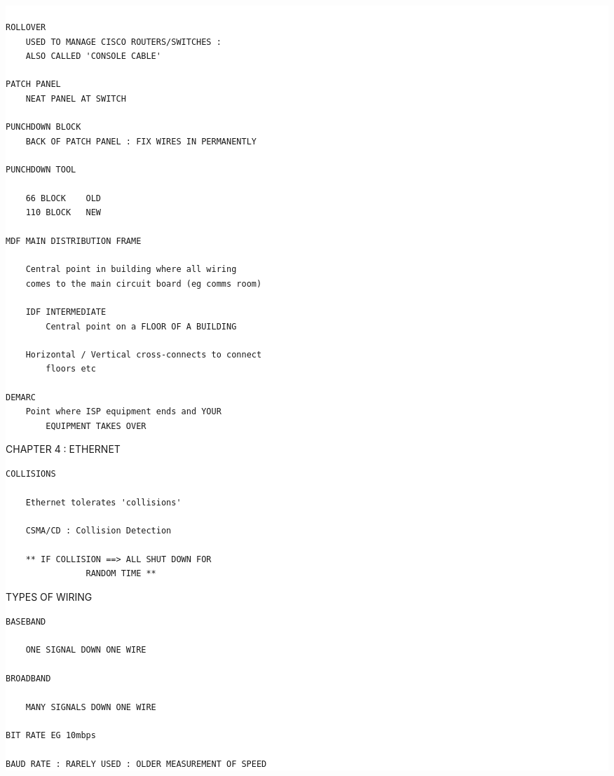 ```

ROLLOVER
	USED TO MANAGE CISCO ROUTERS/SWITCHES : 
	ALSO CALLED 'CONSOLE CABLE'

PATCH PANEL
	NEAT PANEL AT SWITCH

PUNCHDOWN BLOCK
	BACK OF PATCH PANEL : FIX WIRES IN PERMANENTLY

PUNCHDOWN TOOL

	66 BLOCK	OLD
	110 BLOCK	NEW

MDF MAIN DISTRIBUTION FRAME

	Central point in building where all wiring
	comes to the main circuit board (eg comms room)

	IDF INTERMEDIATE
		Central point on a FLOOR OF A BUILDING

	Horizontal / Vertical cross-connects to connect
		floors etc

DEMARC
	Point where ISP equipment ends and YOUR 
		EQUIPMENT TAKES OVER

```

CHAPTER 4 : ETHERNET

```
COLLISIONS

	Ethernet tolerates 'collisions'

	CSMA/CD : Collision Detection

	** IF COLLISION ==> ALL SHUT DOWN FOR
				RANDOM TIME **

```

TYPES OF WIRING

```
BASEBAND

	ONE SIGNAL DOWN ONE WIRE

BROADBAND

	MANY SIGNALS DOWN ONE WIRE

BIT RATE EG 10mbps

BAUD RATE : RARELY USED : OLDER MEASUREMENT OF SPEED

```
